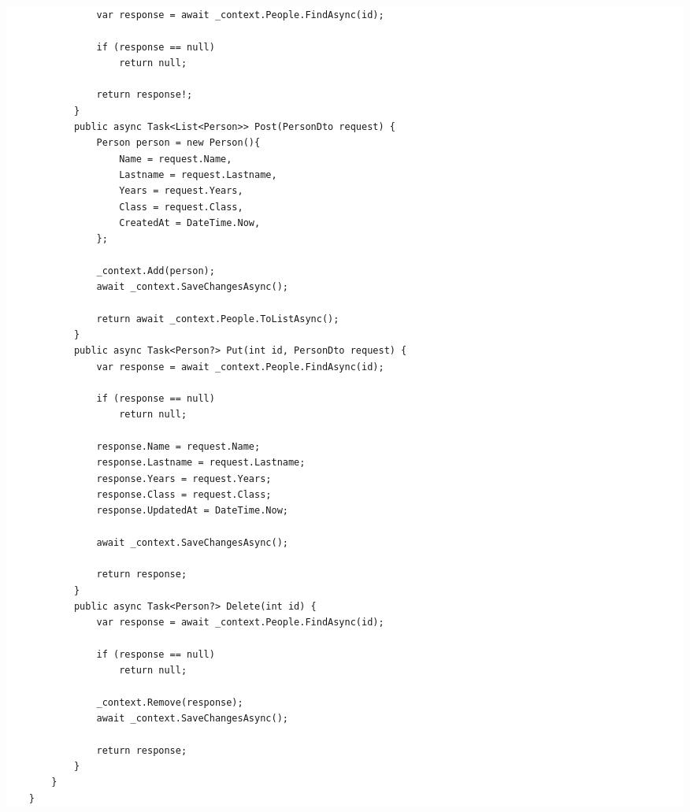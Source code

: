 ~~~
                var response = await _context.People.FindAsync(id);

                if (response == null)
                    return null;

                return response!;
            }
            public async Task<List<Person>> Post(PersonDto request) {
                Person person = new Person(){
                    Name = request.Name,
                    Lastname = request.Lastname,
                    Years = request.Years,
                    Class = request.Class,
                    CreatedAt = DateTime.Now,
                };

                _context.Add(person);
                await _context.SaveChangesAsync();

                return await _context.People.ToListAsync();
            }
            public async Task<Person?> Put(int id, PersonDto request) {
                var response = await _context.People.FindAsync(id);

                if (response == null)
                    return null;

                response.Name = request.Name;
                response.Lastname = request.Lastname;
                response.Years = request.Years;
                response.Class = request.Class;
                response.UpdatedAt = DateTime.Now;

                await _context.SaveChangesAsync();

                return response;
            }
            public async Task<Person?> Delete(int id) {
                var response = await _context.People.FindAsync(id);

                if (response == null)
                    return null;

                _context.Remove(response);
                await _context.SaveChangesAsync();

                return response;
            }
        }
    }
~~~

